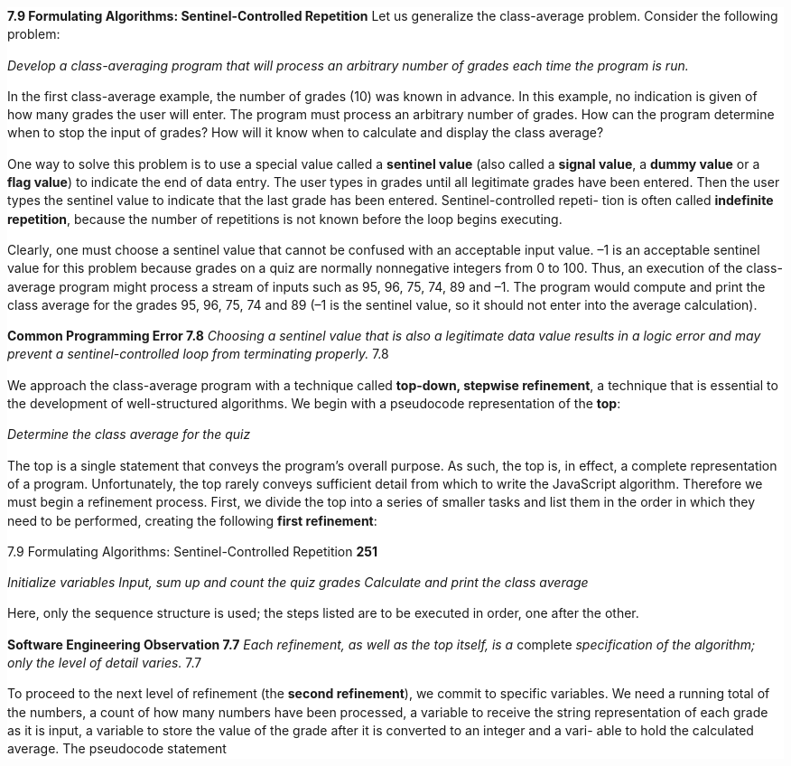 **7.9 Formulating Algorithms: Sentinel-Controlled Repetition** Let us generalize the class-average problem. Consider the following problem:

_Develop a class-averaging program that will process an arbitrary number of grades each time the program is run._

In the first class-average example, the number of grades (10) was known in advance. In this example, no indication is given of how many grades the user will enter. The program must process an arbitrary number of grades. How can the program determine when to stop the input of grades? How will it know when to calculate and display the class average?

One way to solve this problem is to use a special value called a **sentinel value** (also called a **signal value**, a **dummy value** or a **flag value**) to indicate the end of data entry. The user types in grades until all legitimate grades have been entered. Then the user types the sentinel value to indicate that the last grade has been entered. Sentinel-controlled repeti- tion is often called **indefinite repetition**, because the number of repetitions is not known before the loop begins executing.

Clearly, one must choose a sentinel value that cannot be confused with an acceptable input value. –1 is an acceptable sentinel value for this problem because grades on a quiz are normally nonnegative integers from 0 to 100. Thus, an execution of the class-average program might process a stream of inputs such as 95, 96, 75, 74, 89 and –1. The program would compute and print the class average for the grades 95, 96, 75, 74 and 89 (–1 is the sentinel value, so it should not enter into the average calculation).

**Common Programming Error 7.8** _Choosing a sentinel value that is also a legitimate data value results in a logic error and may prevent a sentinel-controlled loop from terminating properly._ 7.8

We approach the class-average program with a technique called **top-down, stepwise refinement**, a technique that is essential to the development of well-structured algorithms. We begin with a pseudocode representation of the **top**:

_Determine the class average for the quiz_

The top is a single statement that conveys the program’s overall purpose. As such, the top is, in effect, a complete representation of a program. Unfortunately, the top rarely conveys sufficient detail from which to write the JavaScript algorithm. Therefore we must begin a refinement process. First, we divide the top into a series of smaller tasks and list them in the order in which they need to be performed, creating the following **first refinement**:

7.9 Formulating Algorithms: Sentinel-Controlled Repetition **251**

_Initialize variables Input, sum up and count the quiz grades Calculate and print the class average_

Here, only the sequence structure is used; the steps listed are to be executed in order, one after the other.

**Software Engineering Observation 7.7** _Each refinement, as well as the top itself, is a_ complete _specification of the algorithm; only the level of detail varies._ 7.7

To proceed to the next level of refinement (the **second refinement**), we commit to specific variables. We need a running total of the numbers, a count of how many numbers have been processed, a variable to receive the string representation of each grade as it is input, a variable to store the value of the grade after it is converted to an integer and a vari- able to hold the calculated average. The pseudocode statement

